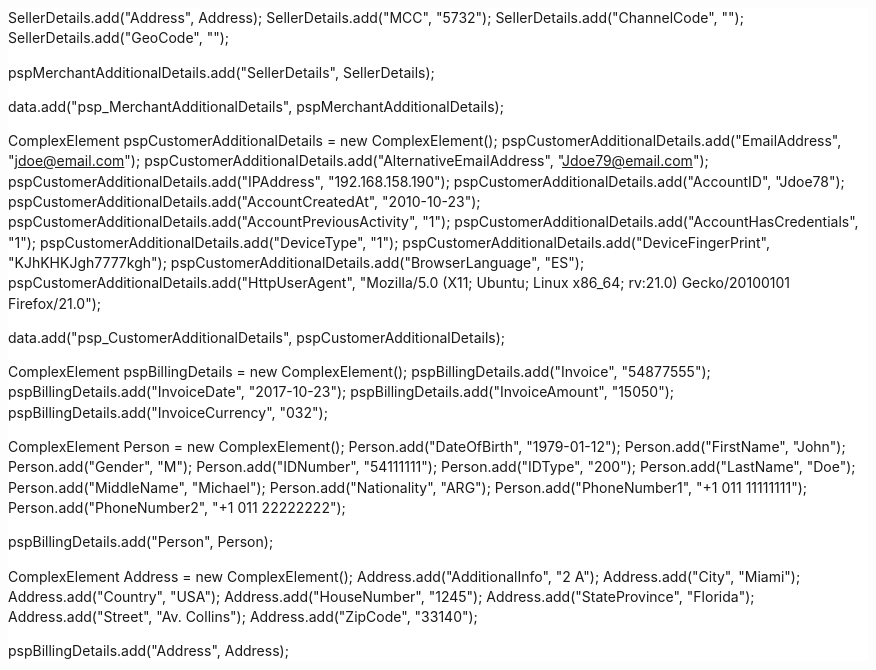 SellerDetails.add("Address", Address);
SellerDetails.add("MCC", "5732");
SellerDetails.add("ChannelCode", "");
SellerDetails.add("GeoCode", "");

pspMerchantAdditionalDetails.add("SellerDetails", SellerDetails);

data.add("psp_MerchantAdditionalDetails", pspMerchantAdditionalDetails);

ComplexElement pspCustomerAdditionalDetails = new ComplexElement();
pspCustomerAdditionalDetails.add("EmailAddress", "jdoe@email.com");
pspCustomerAdditionalDetails.add("AlternativeEmailAddress", "Jdoe79@email.com");
pspCustomerAdditionalDetails.add("IPAddress", "192.168.158.190");
pspCustomerAdditionalDetails.add("AccountID", "Jdoe78");
pspCustomerAdditionalDetails.add("AccountCreatedAt", "2010-10-23");
pspCustomerAdditionalDetails.add("AccountPreviousActivity", "1");
pspCustomerAdditionalDetails.add("AccountHasCredentials", "1");
pspCustomerAdditionalDetails.add("DeviceType", "1");
pspCustomerAdditionalDetails.add("DeviceFingerPrint", "KJhKHKJgh7777kgh");
pspCustomerAdditionalDetails.add("BrowserLanguage", "ES");
pspCustomerAdditionalDetails.add("HttpUserAgent", "Mozilla/5.0 (X11; Ubuntu; Linux x86_64; rv:21.0) Gecko/20100101 Firefox/21.0");

data.add("psp_CustomerAdditionalDetails", pspCustomerAdditionalDetails);

ComplexElement pspBillingDetails = new ComplexElement();
pspBillingDetails.add("Invoice", "54877555");
pspBillingDetails.add("InvoiceDate", "2017-10-23");
pspBillingDetails.add("InvoiceAmount", "15050");
pspBillingDetails.add("InvoiceCurrency", "032");

ComplexElement Person = new ComplexElement();
Person.add("DateOfBirth", "1979-01-12");
Person.add("FirstName", "John");
Person.add("Gender", "M");
Person.add("IDNumber", "54111111");
Person.add("IDType", "200");
Person.add("LastName", "Doe");
Person.add("MiddleName", "Michael");
Person.add("Nationality", "ARG");
Person.add("PhoneNumber1", "+1 011 11111111");
Person.add("PhoneNumber2", "+1 011 22222222");

pspBillingDetails.add("Person", Person);

ComplexElement Address = new ComplexElement();
Address.add("AdditionalInfo", "2 A");
Address.add("City", "Miami");
Address.add("Country", "USA");
Address.add("HouseNumber", "1245");
Address.add("StateProvince", "Florida");
Address.add("Street", "Av. Collins");
Address.add("ZipCode", "33140");

pspBillingDetails.add("Address", Address);
